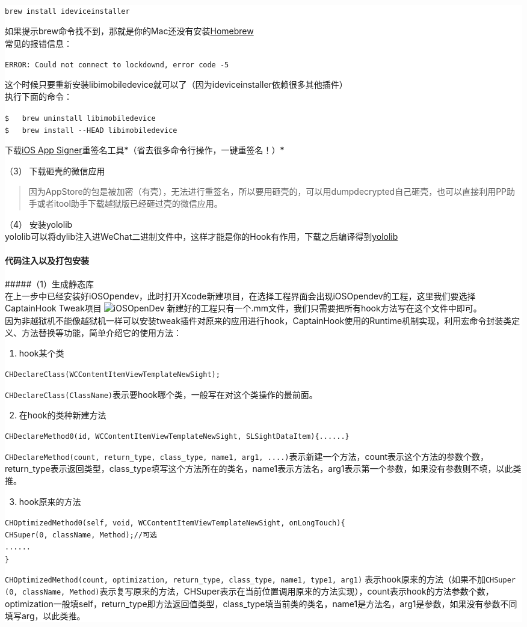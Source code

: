 ```OC
brew install ideviceinstaller
```
如果提示brew命令找不到，那就是你的Mac还没有安装[Homebrew](http://brew.sh/index_zh-cn.html)  
常见的报错信息：  

```OC
ERROR: Could not connect to lockdownd, error code -5
```
这个时候只要重新安装libimobiledevice就可以了（因为ideviceinstaller依赖很多其他插件）  
执行下面的命令：

```OC
$   brew uninstall libimobiledevice
$   brew install --HEAD libimobiledevice
```

下载[iOS App Signer](https://github.com/DanTheMan827/ios-app-signer)重签名工具*（省去很多命令行操作，一键重签名！）*  

（3）	下载砸壳的微信应用
>	因为AppStore的包是被加密（有壳），无法进行重签名，所以要用砸壳的，可以用dumpdecrypted自己砸壳，也可以直接利用PP助手或者itool助手下载越狱版已经砸过壳的微信应用。  

（4）	安装yololib  
yololib可以将dylib注入进WeChat二进制文件中，这样才能是你的Hook有作用，下载之后编译得到[yololib](https://github.com/gaoshilei/yololib)

####	代码注入以及打包安装 

#####（1）生成静态库  
在上一步中已经安装好iOSOpendev，此时打开Xcode新建项目，在选择工程界面会出现iOSOpendev的工程，这里我们要选择CaptainHook Tweak项目
![iOSOpenDev](http://oeat6c2zg.bkt.clouddn.com/%E5%BE%AE%E4%BF%A1%E9%87%8D%E7%AD%BE%E5%90%8DiOSDev.png)
新建好的工程只有一个.mm文件，我们只需要把所有hook方法写在这个文件中即可。  
因为非越狱机不能像越狱机一样可以安装tweak插件对原来的应用进行hook，CaptainHook使用的Runtime机制实现，利用宏命令封装类定义、方法替换等功能，简单介绍它的使用方法：  

1.	hook某个类
 
```OC
CHDeclareClass(WCContentItemViewTemplateNewSight); 
```
`CHDeclareClass(ClassName)`表示要hook哪个类，一般写在对这个类操作的最前面。

2.	在hook的类种新建方法  

```OC
CHDeclareMethod0(id, WCContentItemViewTemplateNewSight, SLSightDataItem){......}
```
`CHDeclareMethod(count, return_type, class_type, name1, arg1, ....)`表示新建一个方法，count表示这个方法的参数个数，return_type表示返回类型，class_type填写这个方法所在的类名，name1表示方法名，arg1表示第一个参数，如果没有参数则不填，以此类推。  

3.	hook原来的方法  

```OC
CHOptimizedMethod0(self, void, WCContentItemViewTemplateNewSight, onLongTouch){
CHSuper(0, className, Method);//可选
......
}
```
`CHOptimizedMethod(count, optimization, return_type, class_type, name1, type1, arg1)` 表示hook原来的方法（如果不加`CHSuper(0, className, Method)`表示复写原来的方法，CHSuper表示在当前位置调用原来的方法实现），count表示hook的方法参数个数，optimization一般填self，return_type即方法返回值类型，class_type填当前类的类名，name1是方法名，arg1是参数，如果没有参数不同填写arg，以此类推。  
